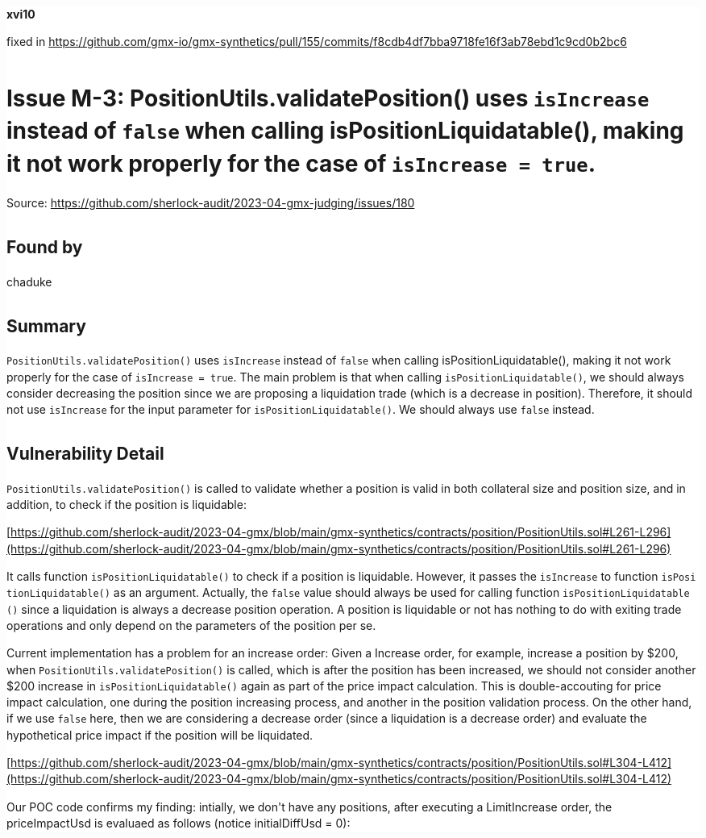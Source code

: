 

**xvi10**

fixed in https://github.com/gmx-io/gmx-synthetics/pull/155/commits/f8cdb4df7bba9718fe16f3ab78ebd1c9cd0b2bc6

# Issue M-3: PositionUtils.validatePosition() uses ``isIncrease`` instead of ``false`` when calling isPositionLiquidatable(), making it not work properly for the case of ``isIncrease = true``. 

Source: https://github.com/sherlock-audit/2023-04-gmx-judging/issues/180 

## Found by 
chaduke
## Summary
``PositionUtils.validatePosition()`` uses ``isIncrease`` instead of ``false`` when calling isPositionLiquidatable(), making it not work properly for the case of ``isIncrease = true``. The main problem is that when calling ``isPositionLiquidatable()``, we should always consider decreasing the position since we are proposing a liquidation trade (which is a decrease in position). Therefore, it should not use ``isIncrease`` for the input parameter for ``isPositionLiquidatable()``.  We should always use ``false`` instead.

## Vulnerability Detail
``PositionUtils.validatePosition()`` is called to validate whether a position is valid in both collateral size and position size, and in addition, to check if the position is liquidable:

[https://github.com/sherlock-audit/2023-04-gmx/blob/main/gmx-synthetics/contracts/position/PositionUtils.sol#L261-L296](https://github.com/sherlock-audit/2023-04-gmx/blob/main/gmx-synthetics/contracts/position/PositionUtils.sol#L261-L296)

It calls function ``isPositionLiquidatable()`` to check if a position is liquidable. However, it passes the ``isIncrease`` to function ``isPositionLiquidatable()`` as an argument. Actually, the ``false`` value should always be used for calling function ``isPositionLiquidatable()`` since  a liquidation is always a decrease position operation. A position is liquidable or not has nothing to do with exiting trade operations and only depend on the parameters of the position per se.

Current implementation has a problem for an increase order: Given a Increase order, for example, increase a position by $200, when ``PositionUtils.validatePosition()`` is called, which is after the position has been increased, we should not consider another $200 increase in ``isPositionLiquidatable()`` again as part of the price impact calculation. This is double-accouting for price impact calculation, one during the position increasing process, and another in the position validation process. On the other hand, if we use ``false`` here, then we are considering a decrease order (since a liquidation is a decrease order) and evaluate the hypothetical price impact if the position will be liquidated. 

[https://github.com/sherlock-audit/2023-04-gmx/blob/main/gmx-synthetics/contracts/position/PositionUtils.sol#L304-L412](https://github.com/sherlock-audit/2023-04-gmx/blob/main/gmx-synthetics/contracts/position/PositionUtils.sol#L304-L412)

Our POC code confirms my finding: intially, we don't have any positions, after executing a LimitIncrease order, the priceImpactUsd is evaluaed as follows (notice initialDiffUsd = 0):
